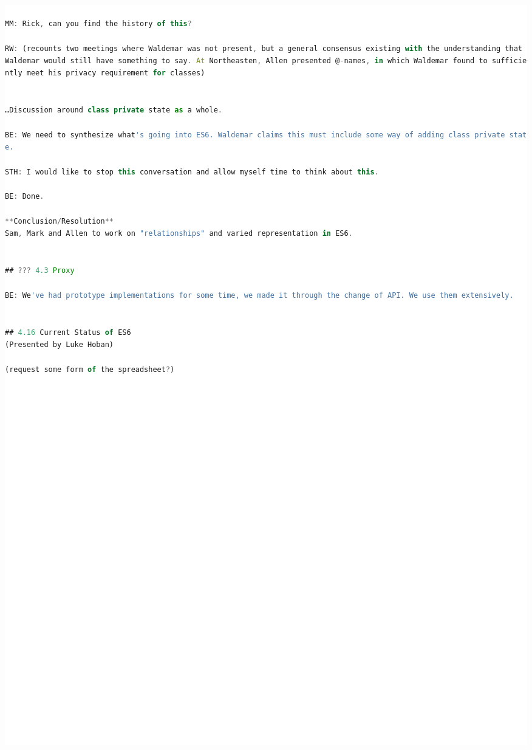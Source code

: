 ```js

MM: Rick, can you find the history of this?

RW: (recounts two meetings where Waldemar was not present, but a general consensus existing with the understanding that Waldemar would still have something to say. At Northeasten, Allen presented @-names, in which Waldemar found to sufficiently meet his privacy requirement for classes)


…Discussion around class private state as a whole.

BE: We need to synthesize what's going into ES6. Waldemar claims this must include some way of adding class private state.

STH: I would like to stop this conversation and allow myself time to think about this.

BE: Done.

**Conclusion/Resolution**
Sam, Mark and Allen to work on "relationships" and varied representation in ES6.


## ??? 4.3 Proxy

BE: We've had prototype implementations for some time, we made it through the change of API. We use them extensively.


## 4.16 Current Status of ES6 
(Presented by Luke Hoban)

(request some form of the spreadsheet?)
































```